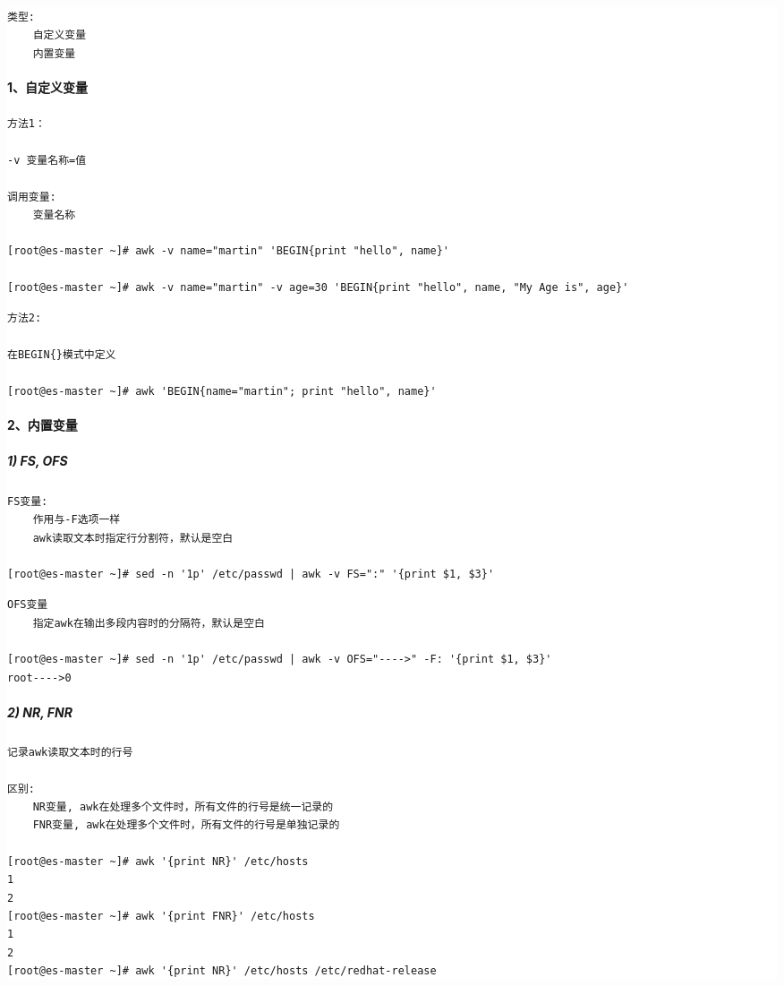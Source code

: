 ```
类型:
	自定义变量
	内置变量
```

#### 1、自定义变量

```
方法1：

-v 变量名称=值 

调用变量:
	变量名称 
	
[root@es-master ~]# awk -v name="martin" 'BEGIN{print "hello", name}'

[root@es-master ~]# awk -v name="martin" -v age=30 'BEGIN{print "hello", name, "My Age is", age}'
```



```
方法2: 

在BEGIN{}模式中定义 

[root@es-master ~]# awk 'BEGIN{name="martin"; print "hello", name}'
```



#### 2、内置变量

##### 1) FS,  OFS

```
FS变量:
	作用与-F选项一样
	awk读取文本时指定行分割符，默认是空白
	
[root@es-master ~]# sed -n '1p' /etc/passwd | awk -v FS=":" '{print $1, $3}'
```

```
OFS变量
	指定awk在输出多段内容时的分隔符，默认是空白
	
[root@es-master ~]# sed -n '1p' /etc/passwd | awk -v OFS="---->" -F: '{print $1, $3}'
root---->0
```



##### 2) NR, FNR

```
记录awk读取文本时的行号

区别:
	NR变量, awk在处理多个文件时，所有文件的行号是统一记录的
	FNR变量, awk在处理多个文件时，所有文件的行号是单独记录的

[root@es-master ~]# awk '{print NR}' /etc/hosts
1
2
[root@es-master ~]# awk '{print FNR}' /etc/hosts
1
2
[root@es-master ~]# awk '{print NR}' /etc/hosts /etc/redhat-release 
```